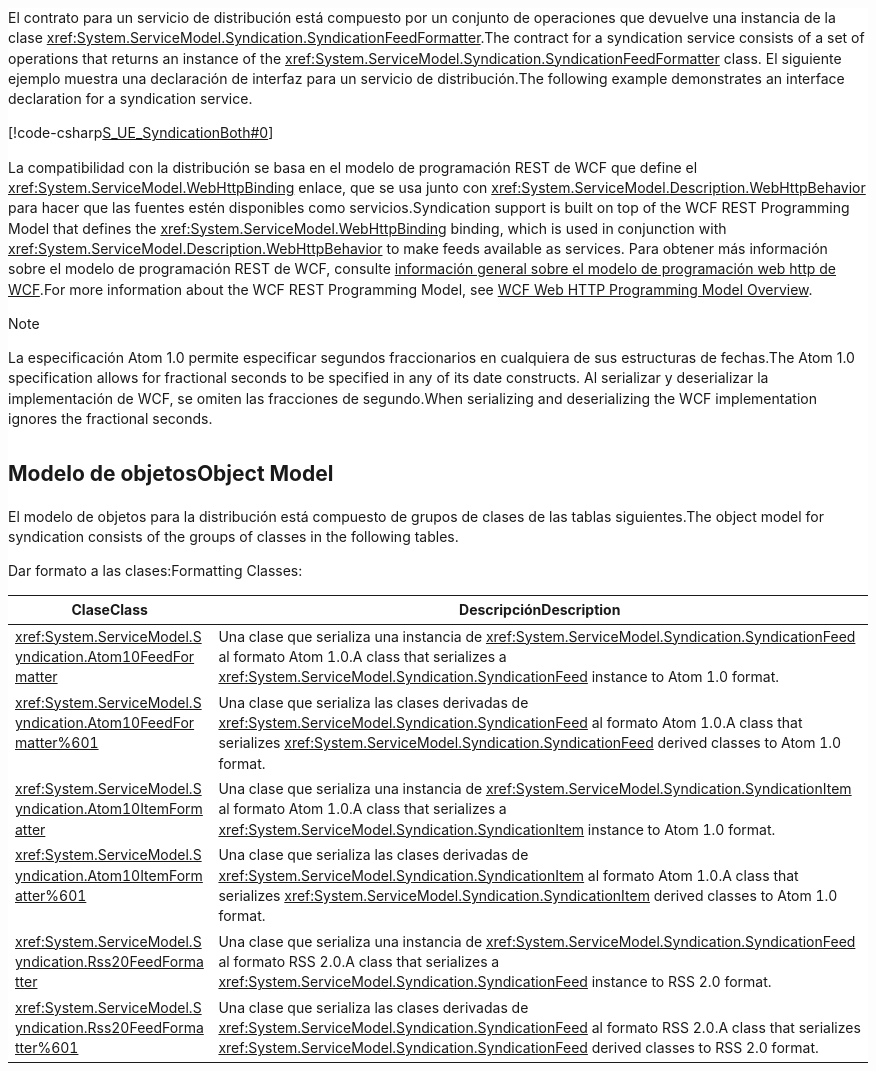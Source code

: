  <span data-ttu-id="57397-111">El contrato para un servicio de distribución está compuesto por un conjunto de operaciones que devuelve una instancia de la clase <xref:System.ServiceModel.Syndication.SyndicationFeedFormatter>.</span><span class="sxs-lookup"><span data-stu-id="57397-111">The contract for a syndication service consists of a set of operations that returns an instance of the <xref:System.ServiceModel.Syndication.SyndicationFeedFormatter> class.</span></span> <span data-ttu-id="57397-112">El siguiente ejemplo muestra una declaración de interfaz para un servicio de distribución.</span><span class="sxs-lookup"><span data-stu-id="57397-112">The following example demonstrates an interface declaration for a syndication service.</span></span>  
  
 [!code-csharp[S_UE_SyndicationBoth#0](../../../../samples/snippets/csharp/VS_Snippets_CFX/s_ue_syndicationboth/cs/service.cs#0)]  
  
 <span data-ttu-id="57397-113">La compatibilidad con la distribución se basa en el modelo de programación REST de WCF que define el <xref:System.ServiceModel.WebHttpBinding> enlace, que se usa junto con <xref:System.ServiceModel.Description.WebHttpBehavior> para hacer que las fuentes estén disponibles como servicios.</span><span class="sxs-lookup"><span data-stu-id="57397-113">Syndication support is built on top of the WCF REST Programming Model that defines the <xref:System.ServiceModel.WebHttpBinding> binding, which is used in conjunction with <xref:System.ServiceModel.Description.WebHttpBehavior> to make feeds available as services.</span></span> <span data-ttu-id="57397-114">Para obtener más información sobre el modelo de programación REST de WCF, consulte [información general sobre el modelo de programación web http de WCF](wcf-web-http-programming-model-overview.md).</span><span class="sxs-lookup"><span data-stu-id="57397-114">For more information about the WCF REST Programming Model, see [WCF Web HTTP Programming Model Overview](wcf-web-http-programming-model-overview.md).</span></span>  
  
> [!NOTE]
> <span data-ttu-id="57397-115">La especificación Atom 1.0 permite especificar segundos fraccionarios en cualquiera de sus estructuras de fechas.</span><span class="sxs-lookup"><span data-stu-id="57397-115">The Atom 1.0 specification allows for fractional seconds to be specified in any of its date constructs.</span></span> <span data-ttu-id="57397-116">Al serializar y deserializar la implementación de WCF, se omiten las fracciones de segundo.</span><span class="sxs-lookup"><span data-stu-id="57397-116">When serializing and deserializing the WCF implementation ignores the fractional seconds.</span></span>  
  
## <a name="object-model"></a><span data-ttu-id="57397-117">Modelo de objetos</span><span class="sxs-lookup"><span data-stu-id="57397-117">Object Model</span></span>  

 <span data-ttu-id="57397-118">El modelo de objetos para la distribución está compuesto de grupos de clases de las tablas siguientes.</span><span class="sxs-lookup"><span data-stu-id="57397-118">The object model for syndication consists of the groups of classes in the following tables.</span></span>  
  
 <span data-ttu-id="57397-119">Dar formato a las clases:</span><span class="sxs-lookup"><span data-stu-id="57397-119">Formatting Classes:</span></span>  
  
|<span data-ttu-id="57397-120">Clase</span><span class="sxs-lookup"><span data-stu-id="57397-120">Class</span></span>|<span data-ttu-id="57397-121">Descripción</span><span class="sxs-lookup"><span data-stu-id="57397-121">Description</span></span>|  
|-----------|-----------------|  
|<xref:System.ServiceModel.Syndication.Atom10FeedFormatter>|<span data-ttu-id="57397-122">Una clase que serializa una instancia de <xref:System.ServiceModel.Syndication.SyndicationFeed> al formato Atom 1.0.</span><span class="sxs-lookup"><span data-stu-id="57397-122">A class that serializes a <xref:System.ServiceModel.Syndication.SyndicationFeed> instance to Atom 1.0 format.</span></span>|  
|<xref:System.ServiceModel.Syndication.Atom10FeedFormatter%601>|<span data-ttu-id="57397-123">Una clase que serializa las clases derivadas de <xref:System.ServiceModel.Syndication.SyndicationFeed> al formato Atom 1.0.</span><span class="sxs-lookup"><span data-stu-id="57397-123">A class that serializes <xref:System.ServiceModel.Syndication.SyndicationFeed> derived classes to Atom 1.0 format.</span></span>|  
|<xref:System.ServiceModel.Syndication.Atom10ItemFormatter>|<span data-ttu-id="57397-124">Una clase que serializa una instancia de <xref:System.ServiceModel.Syndication.SyndicationItem> al formato Atom 1.0.</span><span class="sxs-lookup"><span data-stu-id="57397-124">A class that serializes a <xref:System.ServiceModel.Syndication.SyndicationItem> instance to Atom 1.0 format.</span></span>|  
|<xref:System.ServiceModel.Syndication.Atom10ItemFormatter%601>|<span data-ttu-id="57397-125">Una clase que serializa las clases derivadas de <xref:System.ServiceModel.Syndication.SyndicationItem> al formato Atom 1.0.</span><span class="sxs-lookup"><span data-stu-id="57397-125">A class that serializes <xref:System.ServiceModel.Syndication.SyndicationItem> derived classes to Atom 1.0 format.</span></span>|  
|<xref:System.ServiceModel.Syndication.Rss20FeedFormatter>|<span data-ttu-id="57397-126">Una clase que serializa una instancia de <xref:System.ServiceModel.Syndication.SyndicationFeed> al formato RSS 2.0.</span><span class="sxs-lookup"><span data-stu-id="57397-126">A class that serializes a <xref:System.ServiceModel.Syndication.SyndicationFeed> instance to RSS 2.0 format.</span></span>|  
|<xref:System.ServiceModel.Syndication.Rss20FeedFormatter%601>|<span data-ttu-id="57397-127">Una clase que serializa las clases derivadas de <xref:System.ServiceModel.Syndication.SyndicationFeed> al formato RSS 2.0.</span><span class="sxs-lookup"><span data-stu-id="57397-127">A class that serializes <xref:System.ServiceModel.Syndication.SyndicationFeed> derived classes to RSS 2.0 format.</span></span>|  